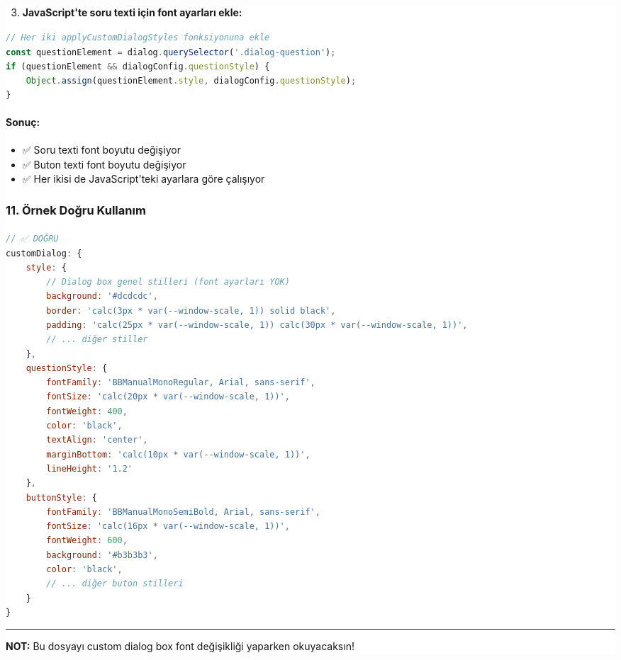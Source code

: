 3. **JavaScript'te soru texti için font ayarları ekle:**
```javascript
// Her iki applyCustomDialogStyles fonksiyonuna ekle
const questionElement = dialog.querySelector('.dialog-question');
if (questionElement && dialogConfig.questionStyle) {
    Object.assign(questionElement.style, dialogConfig.questionStyle);
}
```

#### Sonuç:
- ✅ Soru texti font boyutu değişiyor
- ✅ Buton texti font boyutu değişiyor
- ✅ Her ikisi de JavaScript'teki ayarlara göre çalışıyor

### 11. Örnek Doğru Kullanım
```javascript
// ✅ DOĞRU
customDialog: {
    style: {
        // Dialog box genel stilleri (font ayarları YOK)
        background: '#dcdcdc',
        border: 'calc(3px * var(--window-scale, 1)) solid black',
        padding: 'calc(25px * var(--window-scale, 1)) calc(30px * var(--window-scale, 1))',
        // ... diğer stiller
    },
    questionStyle: {
        fontFamily: 'BBManualMonoRegular, Arial, sans-serif',
        fontSize: 'calc(20px * var(--window-scale, 1))',
        fontWeight: 400,
        color: 'black',
        textAlign: 'center',
        marginBottom: 'calc(10px * var(--window-scale, 1))',
        lineHeight: '1.2'
    },
    buttonStyle: {
        fontFamily: 'BBManualMonoSemiBold, Arial, sans-serif',
        fontSize: 'calc(16px * var(--window-scale, 1))',
        fontWeight: 600,
        background: '#b3b3b3',
        color: 'black',
        // ... diğer buton stilleri
    }
}
```

---

**NOT:** Bu dosyayı custom dialog box font değişikliği yaparken okuyacaksın! 